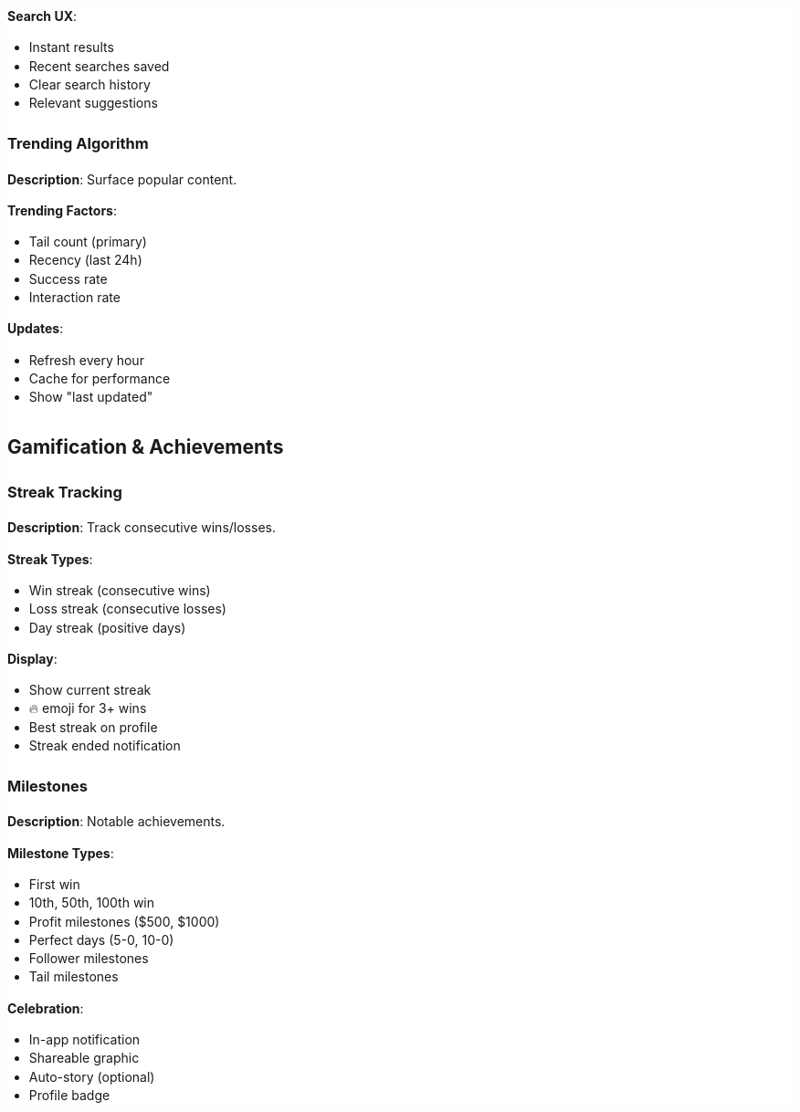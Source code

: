 **Search UX**:
- Instant results
- Recent searches saved
- Clear search history
- Relevant suggestions

### Trending Algorithm
**Description**: Surface popular content.

**Trending Factors**:
- Tail count (primary)
- Recency (last 24h)
- Success rate
- Interaction rate

**Updates**:
- Refresh every hour
- Cache for performance
- Show "last updated"

## Gamification & Achievements

### Streak Tracking
**Description**: Track consecutive wins/losses.

**Streak Types**:
- Win streak (consecutive wins)
- Loss streak (consecutive losses)
- Day streak (positive days)

**Display**:
- Show current streak
- 🔥 emoji for 3+ wins
- Best streak on profile
- Streak ended notification

### Milestones
**Description**: Notable achievements.

**Milestone Types**:
- First win
- 10th, 50th, 100th win
- Profit milestones ($500, $1000)
- Perfect days (5-0, 10-0)
- Follower milestones
- Tail milestones

**Celebration**:
- In-app notification
- Shareable graphic
- Auto-story (optional)
- Profile badge
